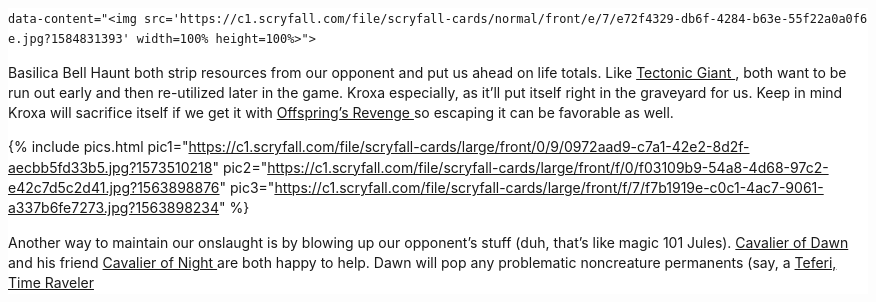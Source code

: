 	data-content="<img src='https://c1.scryfall.com/file/scryfall-cards/normal/front/e/7/e72f4329-db6f-4284-b63e-55f22a0a0f6e.jpg?1584831393' width=100% height=100%>">
Basilica Bell Haunt
</a> both strip resources from our opponent and put us ahead on life totals. Like
<a
	class="accented-link"
	target="_blank"
	href="https://scryfall.com/card/thb/158/tectonic-giant?utm_source=api"
	data-toggle="popover"
	data-placement="top"
	data-content="<img src='https://c1.scryfall.com/file/scryfall-cards/normal/front/6/f/6f226550-fc9f-4964-ac62-74f84d0ac3f3.jpg?1581480462' width=100% height=100%>">
Tectonic Giant
</a>, both want to be run out early and then re-utilized later in the game. Kroxa especially, as it’ll put itself right in the graveyard for us. Keep in mind Kroxa will sacrifice itself if we get it with
<a
	class="accented-link"
	target="_blank"
	href="https://scryfall.com/card/iko/198/offsprings-revenge?utm_source=api"
	data-toggle="popover"
	data-placement="top"
	data-content="<img src='https://c1.scryfall.com/file/scryfall-cards/normal/front/7/8/78619ffb-f514-4f9f-9d77-3ab49e045f7c.jpg?1586457085' width=100% height=100%>">
Offspring’s Revenge
</a> so escaping it can be favorable as well.

{% include pics.html
pic1="https://c1.scryfall.com/file/scryfall-cards/large/front/0/9/0972aad9-c7a1-42e2-8d2f-aecbb5fd33b5.jpg?1573510218"
pic2="https://c1.scryfall.com/file/scryfall-cards/large/front/f/0/f03109b9-54a8-4d68-97c2-e42c7d5c2d41.jpg?1563898876"
pic3="https://c1.scryfall.com/file/scryfall-cards/large/front/f/7/f7b1919e-c0c1-4ac7-9061-a337b6fe7273.jpg?1563898234" %}
<br />

Another way to maintain our onslaught is by blowing up our opponent’s stuff (duh, that’s like magic 101 Jules).
<a
	class="accented-link"
	target="_blank"
	href="https://scryfall.com/card/m20/10/cavalier-of-dawn?utm_source=api"
	data-toggle="popover"
	data-placement="top"
	data-content="<img src='https://c1.scryfall.com/file/scryfall-cards/normal/front/f/7/f7b1919e-c0c1-4ac7-9061-a337b6fe7273.jpg?1563898234' width=100% height=100%>">
Cavalier of Dawn
</a> and his friend
<a
	class="accented-link"
	target="_blank"
	href="https://scryfall.com/card/m20/94/cavalier-of-night?utm_source=api"
	data-toggle="popover"
	data-placement="top"
	data-content="<img src='https://c1.scryfall.com/file/scryfall-cards/normal/front/f/0/f03109b9-54a8-4d68-97c2-e42c7d5c2d41.jpg?1563898876' width=100% height=100%>">
Cavalier of Night
</a> are both happy to help. Dawn will pop any problematic noncreature permanents (say, a
<a
	class="accented-link"
	target="_blank"
	href="https://scryfall.com/card/war/221/teferi-time-raveler?utm_source=api"
	data-toggle="popover"
	data-placement="top"
	data-content="<img src='https://c1.scryfall.com/file/scryfall-cards/normal/front/5/c/5cb76266-ae50-4bbc-8f96-d98f309b02d3.jpg?1557577295' width=100% height=100%>">
Teferi, Time Raveler